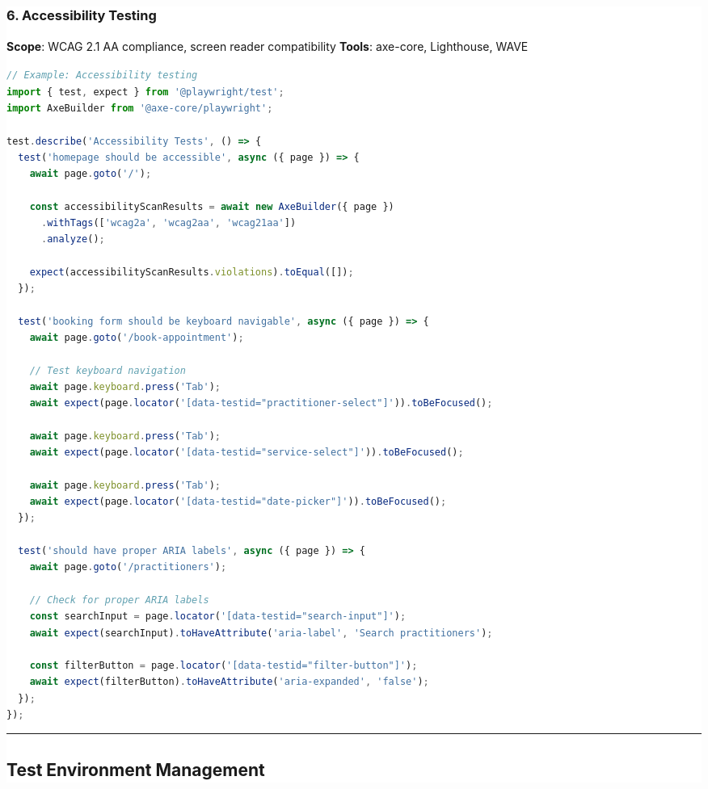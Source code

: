 ### 6. Accessibility Testing

**Scope**: WCAG 2.1 AA compliance, screen reader compatibility
**Tools**: axe-core, Lighthouse, WAVE

```javascript
// Example: Accessibility testing
import { test, expect } from '@playwright/test';
import AxeBuilder from '@axe-core/playwright';

test.describe('Accessibility Tests', () => {
  test('homepage should be accessible', async ({ page }) => {
    await page.goto('/');
    
    const accessibilityScanResults = await new AxeBuilder({ page })
      .withTags(['wcag2a', 'wcag2aa', 'wcag21aa'])
      .analyze();
    
    expect(accessibilityScanResults.violations).toEqual([]);
  });
  
  test('booking form should be keyboard navigable', async ({ page }) => {
    await page.goto('/book-appointment');
    
    // Test keyboard navigation
    await page.keyboard.press('Tab');
    await expect(page.locator('[data-testid="practitioner-select"]')).toBeFocused();
    
    await page.keyboard.press('Tab');
    await expect(page.locator('[data-testid="service-select"]')).toBeFocused();
    
    await page.keyboard.press('Tab');
    await expect(page.locator('[data-testid="date-picker"]')).toBeFocused();
  });
  
  test('should have proper ARIA labels', async ({ page }) => {
    await page.goto('/practitioners');
    
    // Check for proper ARIA labels
    const searchInput = page.locator('[data-testid="search-input"]');
    await expect(searchInput).toHaveAttribute('aria-label', 'Search practitioners');
    
    const filterButton = page.locator('[data-testid="filter-button"]');
    await expect(filterButton).toHaveAttribute('aria-expanded', 'false');
  });
});
```

---

## Test Environment Management
